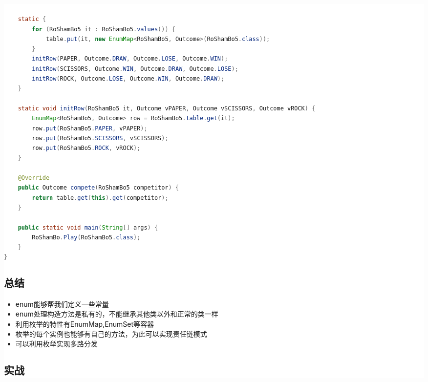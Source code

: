 ```java

    static {
        for (RoShamBo5 it : RoShamBo5.values()) {
            table.put(it, new EnumMap<RoShamBo5, Outcome>(RoShamBo5.class));
        }
        initRow(PAPER, Outcome.DRAW, Outcome.LOSE, Outcome.WIN);
        initRow(SCISSORS, Outcome.WIN, Outcome.DRAW, Outcome.LOSE);
        initRow(ROCK, Outcome.LOSE, Outcome.WIN, Outcome.DRAW);
    }

    static void initRow(RoShamBo5 it, Outcome vPAPER, Outcome vSCISSORS, Outcome vROCK) {
        EnumMap<RoShamBo5, Outcome> row = RoShamBo5.table.get(it);
        row.put(RoShamBo5.PAPER, vPAPER);
        row.put(RoShamBo5.SCISSORS, vSCISSORS);
        row.put(RoShamBo5.ROCK, vROCK);
    }

    @Override
    public Outcome compete(RoShamBo5 competitor) {
        return table.get(this).get(competitor);
    }

    public static void main(String[] args) {
        RoShamBo.Play(RoShamBo5.class);
    }
}

```

## 总结

+ enum能够帮我们定义一些常量
+ enum处理构造方法是私有的，不能继承其他类以外和正常的类一样
+ 利用枚举的特性有EnumMap,EnumSet等容器
+ 枚举的每个实例也能够有自己的方法，为此可以实现责任链模式
+ 可以利用枚举实现多路分发

## 实战

